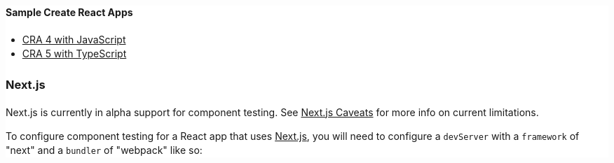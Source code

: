 </template>
<template #ts>

```ts
import { defineConfig } from 'cypress'

export default defineConfig({
  component: {
    devServer: {
      framework: 'create-react-app',
      bundler: 'webpack',
    },
  },
})
```

</template>
</cypress-config-file>

#### Sample Create React Apps

- [CRA 4 with JavaScript](https://github.com/cypress-io/cypress-component-testing-apps/tree/main/react-cra4-js)
- [CRA 5 with TypeScript](https://github.com/cypress-io/cypress-component-testing-apps/tree/main/react-cra5-ts)

### Next.js

<Alert type="warning">

Next.js is currently in alpha support for component testing. See
[Next.js Caveats](#Next-js-Caveats) for more info on current limitations.

</Alert>

To configure component testing for a React app that uses
[Next.js](https://nextjs.org/), you will need to configure a `devServer` with a
`framework` of "next" and a `bundler` of "webpack" like so:

<cypress-config-file>
<template #js>

```js
const { defineConfig } = require('cypress')

module.exports = defineConfig({
  component: {
    devServer: {
      framework: 'next',
      bundler: 'webpack',
    },
  },
})
```

</template>
<template #ts>
